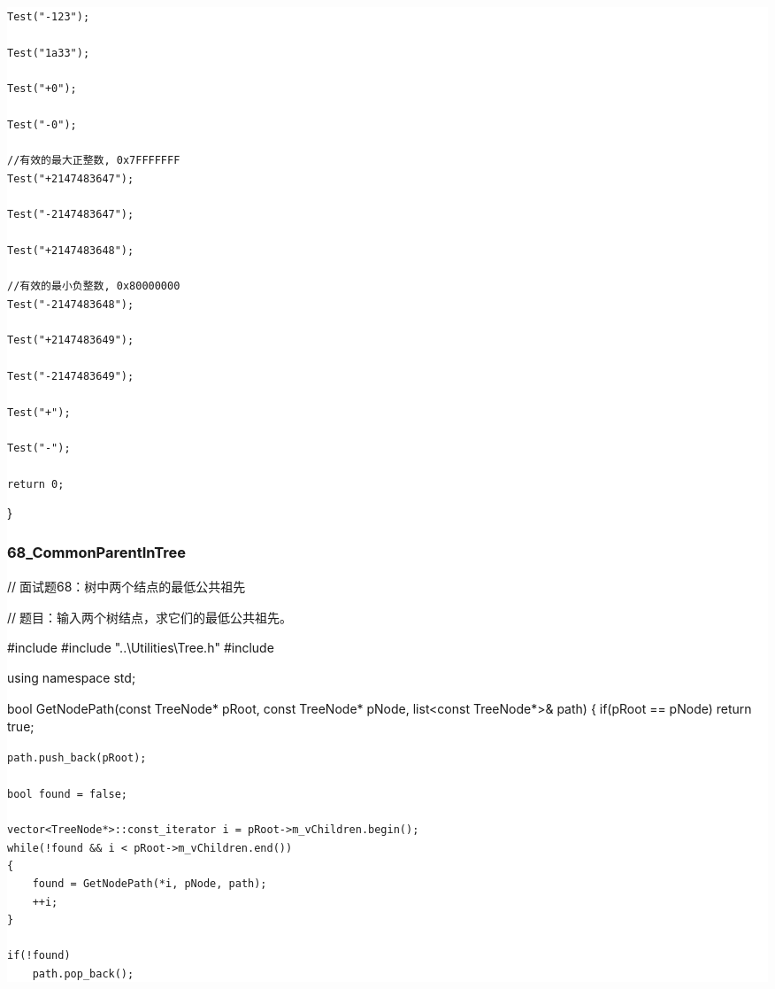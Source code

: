     Test("-123");

    Test("1a33");

    Test("+0");

    Test("-0");

    //有效的最大正整数, 0x7FFFFFFF
    Test("+2147483647");    

    Test("-2147483647");

    Test("+2147483648");

    //有效的最小负整数, 0x80000000
    Test("-2147483648");    

    Test("+2147483649");

    Test("-2147483649");

    Test("+");

    Test("-");

    return 0;
}



### 68_CommonParentInTree

// 面试题68：树中两个结点的最低公共祖先

// 题目：输入两个树结点，求它们的最低公共祖先。

#include <cstdio>
#include "..\Utilities\Tree.h"
#include <list>

using namespace std;

bool GetNodePath(const TreeNode* pRoot, const TreeNode* pNode, list<const TreeNode*>& path)
{
    if(pRoot == pNode)
        return true;
 
    path.push_back(pRoot);
 
    bool found = false;

    vector<TreeNode*>::const_iterator i = pRoot->m_vChildren.begin();
    while(!found && i < pRoot->m_vChildren.end())
    {
        found = GetNodePath(*i, pNode, path);
        ++i;
    }
 
    if(!found)
        path.pop_back();
 